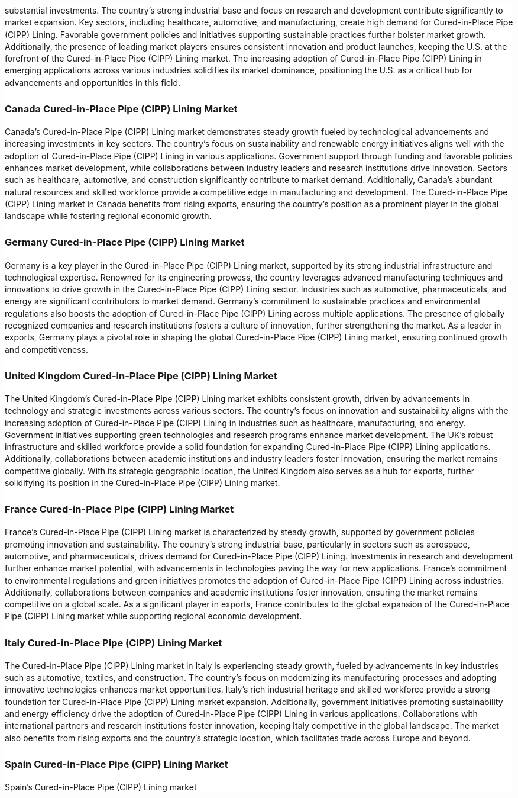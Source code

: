 substantial investments. The country&rsquo;s strong industrial base and focus on research and development contribute significantly to market expansion. Key sectors, including healthcare, automotive, and manufacturing, create high demand for Cured-in-Place Pipe (CIPP) Lining. Favorable government policies and initiatives supporting sustainable practices further bolster market growth. Additionally, the presence of leading market players ensures consistent innovation and product launches, keeping the U.S. at the forefront of the Cured-in-Place Pipe (CIPP) Lining market. The increasing adoption of Cured-in-Place Pipe (CIPP) Lining in emerging applications across various industries solidifies its market dominance, positioning the U.S. as a critical hub for advancements and opportunities in this field.</p><h3>Canada Cured-in-Place Pipe (CIPP) Lining Market</h3><p>Canada&rsquo;s Cured-in-Place Pipe (CIPP) Lining market demonstrates steady growth fueled by technological advancements and increasing investments in key sectors. The country&rsquo;s focus on sustainability and renewable energy initiatives aligns well with the adoption of Cured-in-Place Pipe (CIPP) Lining in various applications. Government support through funding and favorable policies enhances market development, while collaborations between industry leaders and research institutions drive innovation. Sectors such as healthcare, automotive, and construction significantly contribute to market demand. Additionally, Canada&rsquo;s abundant natural resources and skilled workforce provide a competitive edge in manufacturing and development. The Cured-in-Place Pipe (CIPP) Lining market in Canada benefits from rising exports, ensuring the country&rsquo;s position as a prominent player in the global landscape while fostering regional economic growth.</p><h3>Germany Cured-in-Place Pipe (CIPP) Lining Market</h3><p>Germany is a key player in the Cured-in-Place Pipe (CIPP) Lining market, supported by its strong industrial infrastructure and technological expertise. Renowned for its engineering prowess, the country leverages advanced manufacturing techniques and innovations to drive growth in the Cured-in-Place Pipe (CIPP) Lining sector. Industries such as automotive, pharmaceuticals, and energy are significant contributors to market demand. Germany&rsquo;s commitment to sustainable practices and environmental regulations also boosts the adoption of Cured-in-Place Pipe (CIPP) Lining across multiple applications. The presence of globally recognized companies and research institutions fosters a culture of innovation, further strengthening the market. As a leader in exports, Germany plays a pivotal role in shaping the global Cured-in-Place Pipe (CIPP) Lining market, ensuring continued growth and competitiveness.</p><h3>United Kingdom Cured-in-Place Pipe (CIPP) Lining Market</h3><p>The United Kingdom&rsquo;s Cured-in-Place Pipe (CIPP) Lining market exhibits consistent growth, driven by advancements in technology and strategic investments across various sectors. The country&rsquo;s focus on innovation and sustainability aligns with the increasing adoption of Cured-in-Place Pipe (CIPP) Lining in industries such as healthcare, manufacturing, and energy. Government initiatives supporting green technologies and research programs enhance market development. The UK&rsquo;s robust infrastructure and skilled workforce provide a solid foundation for expanding Cured-in-Place Pipe (CIPP) Lining applications. Additionally, collaborations between academic institutions and industry leaders foster innovation, ensuring the market remains competitive globally. With its strategic geographic location, the United Kingdom also serves as a hub for exports, further solidifying its position in the Cured-in-Place Pipe (CIPP) Lining market.</p><h3>France Cured-in-Place Pipe (CIPP) Lining Market</h3><p>France&rsquo;s Cured-in-Place Pipe (CIPP) Lining market is characterized by steady growth, supported by government policies promoting innovation and sustainability. The country&rsquo;s strong industrial base, particularly in sectors such as aerospace, automotive, and pharmaceuticals, drives demand for Cured-in-Place Pipe (CIPP) Lining. Investments in research and development further enhance market potential, with advancements in technologies paving the way for new applications. France&rsquo;s commitment to environmental regulations and green initiatives promotes the adoption of Cured-in-Place Pipe (CIPP) Lining across industries. Additionally, collaborations between companies and academic institutions foster innovation, ensuring the market remains competitive on a global scale. As a significant player in exports, France contributes to the global expansion of the Cured-in-Place Pipe (CIPP) Lining market while supporting regional economic development.</p><h3>Italy Cured-in-Place Pipe (CIPP) Lining Market</h3><p>The Cured-in-Place Pipe (CIPP) Lining market in Italy is experiencing steady growth, fueled by advancements in key industries such as automotive, textiles, and construction. The country&rsquo;s focus on modernizing its manufacturing processes and adopting innovative technologies enhances market opportunities. Italy&rsquo;s rich industrial heritage and skilled workforce provide a strong foundation for Cured-in-Place Pipe (CIPP) Lining market expansion. Additionally, government initiatives promoting sustainability and energy efficiency drive the adoption of Cured-in-Place Pipe (CIPP) Lining in various applications. Collaborations with international partners and research institutions foster innovation, keeping Italy competitive in the global landscape. The market also benefits from rising exports and the country&rsquo;s strategic location, which facilitates trade across Europe and beyond.</p><h3>Spain Cured-in-Place Pipe (CIPP) Lining Market</h3><p>Spain&rsquo;s Cured-in-Place Pipe (CIPP) Lining market